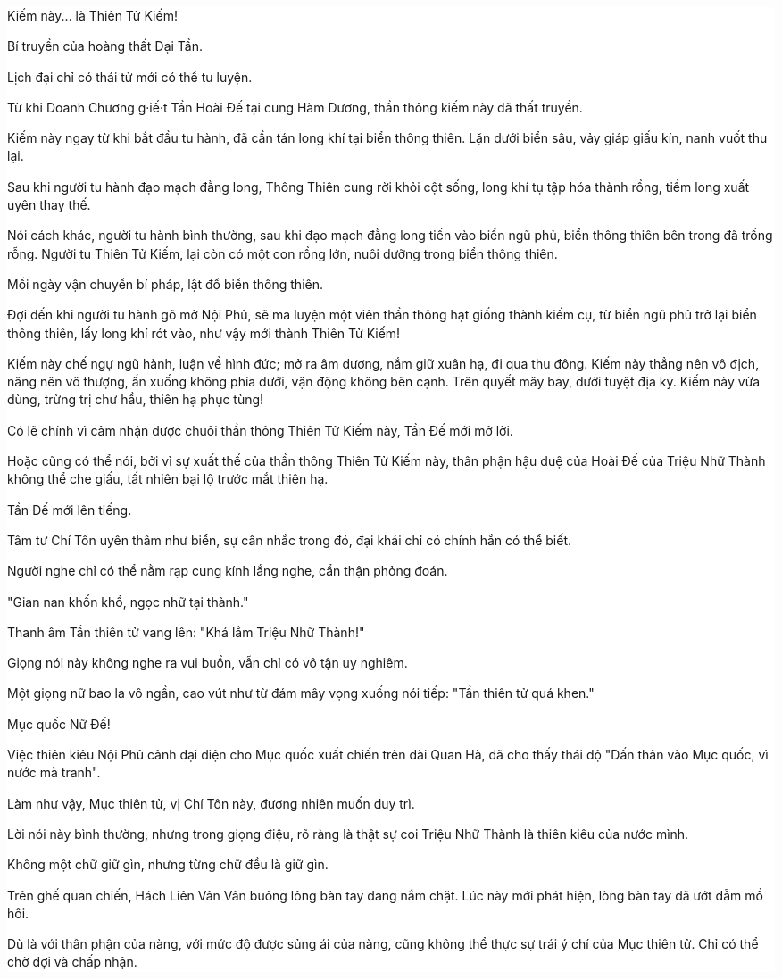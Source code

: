 Kiếm này... là Thiên Tử Kiếm!

Bí truyền của hoàng thất Đại Tần.

Lịch đại chỉ có thái tử mới có thể tu luyện.

Từ khi Doanh Chương g·iế·t Tần Hoài Đế tại cung Hàm Dương, thần thông kiếm này đã thất truyền.

Kiếm này ngay từ khi bắt đầu tu hành, đã cần tán long khí tại biển thông thiên. Lặn dưới biển sâu, vảy giáp giấu kín, nanh vuốt thu lại.

Sau khi người tu hành đạo mạch đằng long, Thông Thiên cung rời khỏi cột sống, long khí tụ tập hóa thành rồng, tiềm long xuất uyên thay thế.

Nói cách khác, người tu hành bình thường, sau khi đạo mạch đằng long tiến vào biển ngũ phủ, biển thông thiên bên trong đã trống rỗng. Người tu Thiên Tử Kiếm, lại còn có một con rồng lớn, nuôi dưỡng trong biển thông thiên.

Mỗi ngày vận chuyển bí pháp, lật đổ biển thông thiên.

Đợi đến khi người tu hành gõ mở Nội Phủ, sẽ ma luyện một viên thần thông hạt giống thành kiếm cụ, từ biển ngũ phủ trở lại biển thông thiên, lấy long khí rót vào, như vậy mới thành Thiên Tử Kiếm!

Kiếm này chế ngự ngũ hành, luận về hình đức; mở ra âm dương, nắm giữ xuân hạ, đi qua thu đông. Kiếm này thẳng nên vô địch, nâng nên vô thượng, ấn xuống không phía dưới, vận động không bên cạnh. Trên quyết mây bay, dưới tuyệt địa kỷ. Kiếm này vừa dùng, trừng trị chư hầu, thiên hạ phục tùng!

Có lẽ chính vì cảm nhận được chuôi thần thông Thiên Tử Kiếm này, Tần Đế mới mở lời.

Hoặc cũng có thể nói, bởi vì sự xuất thế của thần thông Thiên Tử Kiếm này, thân phận hậu duệ của Hoài Đế của Triệu Nhữ Thành không thể che giấu, tất nhiên bại lộ trước mắt thiên hạ.

Tần Đế mới lên tiếng.

Tâm tư Chí Tôn uyên thâm như biển, sự cân nhắc trong đó, đại khái chỉ có chính hắn có thể biết.

Người nghe chỉ có thể nằm rạp cung kính lắng nghe, cẩn thận phỏng đoán.

"Gian nan khốn khổ, ngọc nhữ tại thành."

Thanh âm Tần thiên tử vang lên: "Khá lắm Triệu Nhữ Thành!"

Giọng nói này không nghe ra vui buồn, vẫn chỉ có vô tận uy nghiêm.

Một giọng nữ bao la vô ngần, cao vút như từ đám mây vọng xuống nói tiếp: "Tần thiên tử quá khen."

Mục quốc Nữ Đế!

Việc thiên kiêu Nội Phủ cảnh đại diện cho Mục quốc xuất chiến trên đài Quan Hà, đã cho thấy thái độ "Dấn thân vào Mục quốc, vì nước mà tranh".

Làm như vậy, Mục thiên tử, vị Chí Tôn này, đương nhiên muốn duy trì.

Lời nói này bình thường, nhưng trong giọng điệu, rõ ràng là thật sự coi Triệu Nhữ Thành là thiên kiêu của nước mình.

Không một chữ giữ gìn, nhưng từng chữ đều là giữ gìn.

Trên ghế quan chiến, Hách Liên Vân Vân buông lỏng bàn tay đang nắm chặt. Lúc này mới phát hiện, lòng bàn tay đã ướt đẫm mồ hôi.

Dù là với thân phận của nàng, với mức độ được sủng ái của nàng, cũng không thể thực sự trái ý chí của Mục thiên tử. Chỉ có thể chờ đợi và chấp nhận.
